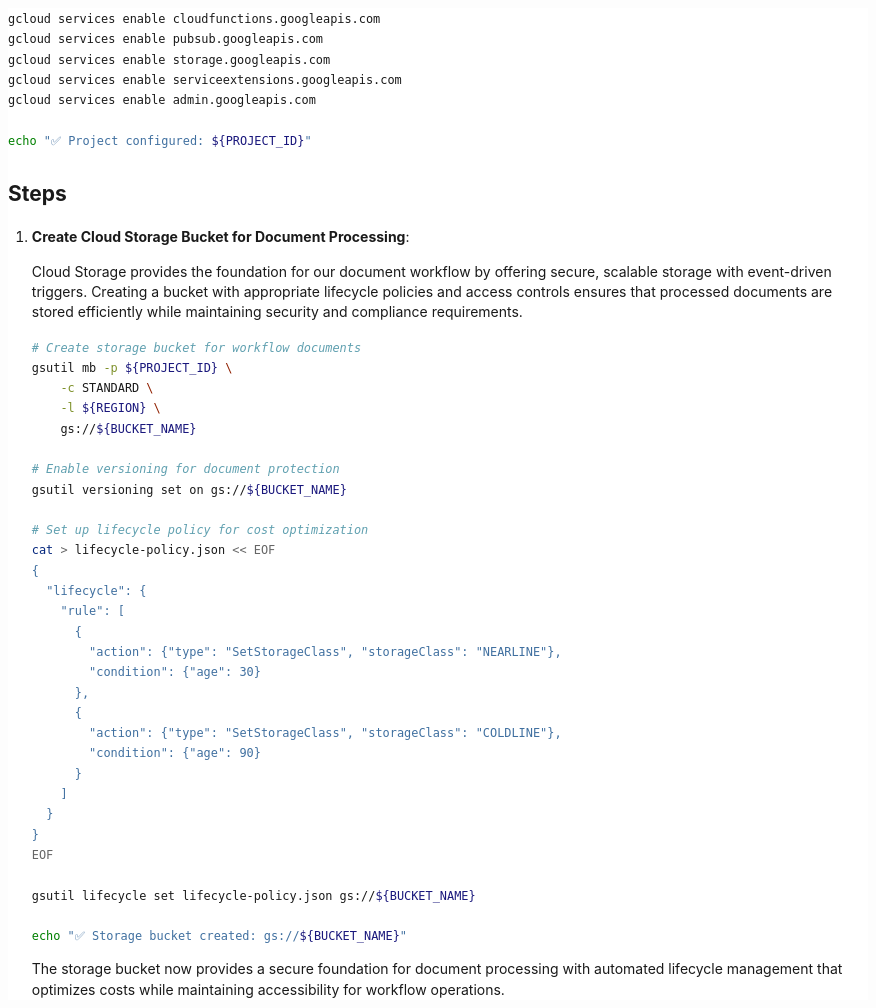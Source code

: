 ```bash
gcloud services enable cloudfunctions.googleapis.com
gcloud services enable pubsub.googleapis.com
gcloud services enable storage.googleapis.com
gcloud services enable serviceextensions.googleapis.com
gcloud services enable admin.googleapis.com

echo "✅ Project configured: ${PROJECT_ID}"
```

## Steps

1. **Create Cloud Storage Bucket for Document Processing**:

   Cloud Storage provides the foundation for our document workflow by offering secure, scalable storage with event-driven triggers. Creating a bucket with appropriate lifecycle policies and access controls ensures that processed documents are stored efficiently while maintaining security and compliance requirements.

   ```bash
   # Create storage bucket for workflow documents
   gsutil mb -p ${PROJECT_ID} \
       -c STANDARD \
       -l ${REGION} \
       gs://${BUCKET_NAME}
   
   # Enable versioning for document protection
   gsutil versioning set on gs://${BUCKET_NAME}
   
   # Set up lifecycle policy for cost optimization
   cat > lifecycle-policy.json << EOF
   {
     "lifecycle": {
       "rule": [
         {
           "action": {"type": "SetStorageClass", "storageClass": "NEARLINE"},
           "condition": {"age": 30}
         },
         {
           "action": {"type": "SetStorageClass", "storageClass": "COLDLINE"},
           "condition": {"age": 90}
         }
       ]
     }
   }
   EOF
   
   gsutil lifecycle set lifecycle-policy.json gs://${BUCKET_NAME}
   
   echo "✅ Storage bucket created: gs://${BUCKET_NAME}"
   ```

   The storage bucket now provides a secure foundation for document processing with automated lifecycle management that optimizes costs while maintaining accessibility for workflow operations.
